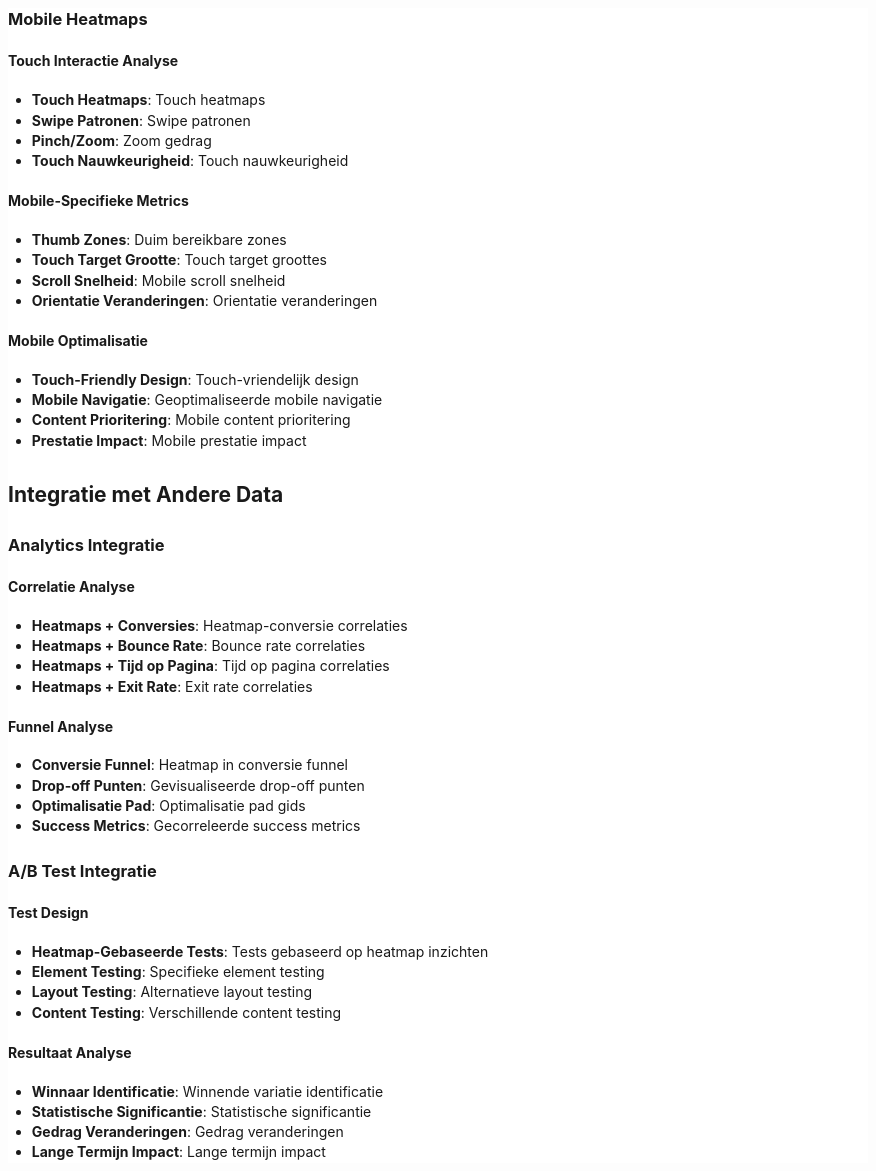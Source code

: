 ### Mobile Heatmaps

#### Touch Interactie Analyse
- **Touch Heatmaps**: Touch heatmaps
- **Swipe Patronen**: Swipe patronen
- **Pinch/Zoom**: Zoom gedrag
- **Touch Nauwkeurigheid**: Touch nauwkeurigheid

#### Mobile-Specifieke Metrics
- **Thumb Zones**: Duim bereikbare zones
- **Touch Target Grootte**: Touch target groottes
- **Scroll Snelheid**: Mobile scroll snelheid
- **Orientatie Veranderingen**: Orientatie veranderingen

#### Mobile Optimalisatie
- **Touch-Friendly Design**: Touch-vriendelijk design
- **Mobile Navigatie**: Geoptimaliseerde mobile navigatie
- **Content Prioritering**: Mobile content prioritering
- **Prestatie Impact**: Mobile prestatie impact

## Integratie met Andere Data

### Analytics Integratie

#### Correlatie Analyse
- **Heatmaps + Conversies**: Heatmap-conversie correlaties
- **Heatmaps + Bounce Rate**: Bounce rate correlaties
- **Heatmaps + Tijd op Pagina**: Tijd op pagina correlaties
- **Heatmaps + Exit Rate**: Exit rate correlaties

#### Funnel Analyse
- **Conversie Funnel**: Heatmap in conversie funnel
- **Drop-off Punten**: Gevisualiseerde drop-off punten
- **Optimalisatie Pad**: Optimalisatie pad gids
- **Success Metrics**: Gecorreleerde success metrics

### A/B Test Integratie

#### Test Design
- **Heatmap-Gebaseerde Tests**: Tests gebaseerd op heatmap inzichten
- **Element Testing**: Specifieke element testing
- **Layout Testing**: Alternatieve layout testing
- **Content Testing**: Verschillende content testing

#### Resultaat Analyse
- **Winnaar Identificatie**: Winnende variatie identificatie
- **Statistische Significantie**: Statistische significantie
- **Gedrag Veranderingen**: Gedrag veranderingen
- **Lange Termijn Impact**: Lange termijn impact
